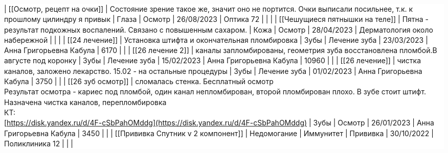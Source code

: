 | [[Осмотр, рецепт на очки]]                           | Состояние зрение такое же, значит оно не портится. Очки выписали посильнее, т.к. к прошлому цилиндру я привык                                                                                                                                                                                                                                                                                                                                                                                              | Глаза          | Осмотр                     | 26/08/2023 | Оптика 72                                                               |           |                                                                        |
| [[Чешущиеся пятнышки на теле]]                       | Пятна - результат подкожных воспалений. Связано с повышенным сахаром.                                                                                                                                                                                                                                                                                                                                                                                                                                      | Кожа           | Осмотр                     | 28/04/2023 | Дерматология около набережной                                           |           |                                                                        |
| [[24 лечение]]                                       | Установка штифта и окончательная пломбировка                                                                                                                                                                                                                                                                                                                                                                                                                                                               | Зубы           | Лечение зуба               | 23/03/2023 | Анна Григорьевна Кабула                                                 | 6170      |                                                                        |
| [[26 лечение 2]]                                     | каналы запломбированы, геометрия зуба восстановлена пломбой.В августе под коронку                                                                                                                                                                                                                                                                                                                                                                                                                          | Зубы           | Лечение зуба               | 15/02/2023 | Анна Григорьевна Кабула                                                 | 10960     |                                                                        |
| [[26 лечение]]                                       | чистка каналов, заложено лекарство. 15.02 - на остальные процедуры                                                                                                                                                                                                                                                                                                                                                                                                                                         | Зубы           | Лечение зуба               | 01/02/2023 | Анна Григорьевна Кабула                                                 | 3750      |                                                                        |
| [[26 зуб осмотр]]                                    | сломалась стенка. Бесплатный осмотр  <br>Результат осмотра - кариес под пломбой, один канал непломбирован, второй пломбирован плохо. В зубе стоит штифт. Назначена чистка каналов, перепломбировка  <br>КТ:  <br>[https://disk.yandex.ru/d/4F-cSbPahOMddg](https://disk.yandex.ru/d/4F-cSbPahOMddg)                                                                                                                                                                                                        | Зубы           | Осмотр                     | 26/01/2023 | Анна Григорьевна Кабула                                                 | 3450      |                                                                        |
| [[Прививка Спутник v 2 компонент]]                   | Недомогание                                                                                                                                                                                                                                                                                                                                                                                                                                                                                                | Иммунитет      | Прививка                   | 30/10/2022 | Поликлиника 12                                                          |           |                                                                        |